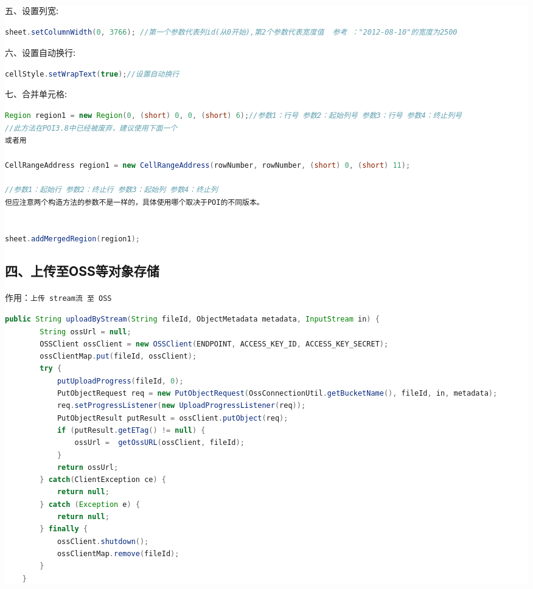 五、设置列宽:

```java
sheet.setColumnWidth(0, 3766); //第一个参数代表列id(从0开始),第2个参数代表宽度值  参考 ："2012-08-10"的宽度为2500  
```

六、设置自动换行:

```java
cellStyle.setWrapText(true);//设置自动换行  
```

七、合并单元格:

```java
Region region1 = new Region(0, (short) 0, 0, (short) 6);//参数1：行号 参数2：起始列号 参数3：行号 参数4：终止列号
//此方法在POI3.8中已经被废弃，建议使用下面一个  
或者用

CellRangeAddress region1 = new CellRangeAddress(rowNumber, rowNumber, (short) 0, (short) 11);

//参数1：起始行 参数2：终止行 参数3：起始列 参数4：终止列
但应注意两个构造方法的参数不是一样的，具体使用哪个取决于POI的不同版本。


sheet.addMergedRegion(region1);
```

## 四、上传至OSS等对象存储

作用：`上传 stream流 至 OSS`

```java
public String uploadByStream(String fileId, ObjectMetadata metadata, InputStream in) {
        String ossUrl = null;
        OSSClient ossClient = new OSSClient(ENDPOINT, ACCESS_KEY_ID, ACCESS_KEY_SECRET);
        ossClientMap.put(fileId, ossClient);
        try {
            putUploadProgress(fileId, 0);
            PutObjectRequest req = new PutObjectRequest(OssConnectionUtil.getBucketName(), fileId, in, metadata);
            req.setProgressListener(new UploadProgressListener(req));
            PutObjectResult putResult = ossClient.putObject(req);
            if (putResult.getETag() != null) {
                ossUrl =  getOssURL(ossClient, fileId);
            }
            return ossUrl;
        } catch(ClientException ce) {
            return null;
        } catch (Exception e) {
            return null;
        } finally {
            ossClient.shutdown();
            ossClientMap.remove(fileId);
        }
    }
```
